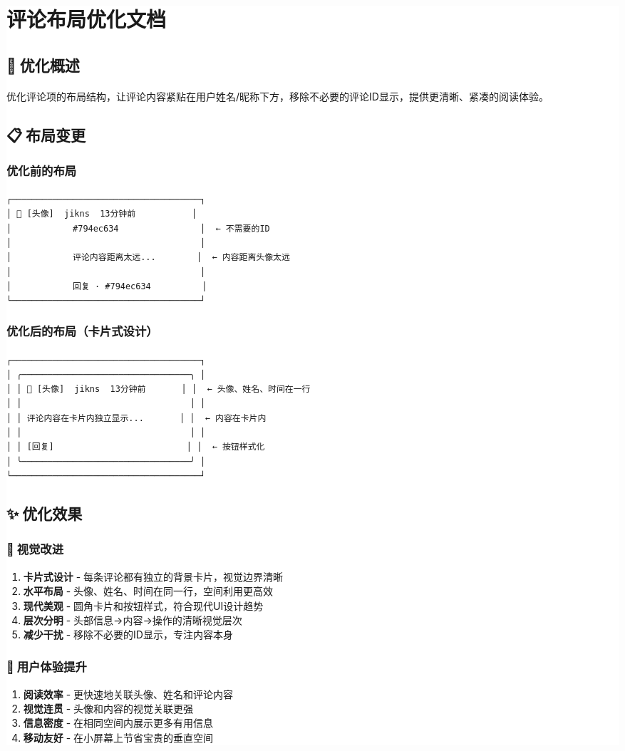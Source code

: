 # 评论布局优化文档

## 🎯 优化概述

优化评论项的布局结构，让评论内容紧贴在用户姓名/昵称下方，移除不必要的评论ID显示，提供更清晰、紧凑的阅读体验。

## 📋 布局变更

### 优化前的布局

```
┌─────────────────────────────────────┐
│ 👤 [头像]  jikns  13分钟前           │
│            #794ec634                │  ← 不需要的ID
│                                     │
│            评论内容距离太远...        │  ← 内容距离头像太远
│                                     │
│            回复 · #794ec634          │
└─────────────────────────────────────┘
```

### 优化后的布局（卡片式设计）

```
┌─────────────────────────────────────┐
│ ╭─────────────────────────────────╮ │
│ │ 👤 [头像]  jikns  13分钟前       │ │  ← 头像、姓名、时间在一行
│ │                                 │ │
│ │ 评论内容在卡片内独立显示...       │ │  ← 内容在卡片内
│ │                                 │ │
│ │ [回复]                          │ │  ← 按钮样式化
│ ╰─────────────────────────────────╯ │
└─────────────────────────────────────┘
```

## ✨ 优化效果

### 🎨 **视觉改进**

1. **卡片式设计** - 每条评论都有独立的背景卡片，视觉边界清晰
2. **水平布局** - 头像、姓名、时间在同一行，空间利用更高效
3. **现代美观** - 圆角卡片和按钮样式，符合现代UI设计趋势
4. **层次分明** - 头部信息→内容→操作的清晰视觉层次
5. **减少干扰** - 移除不必要的ID显示，专注内容本身

### 📱 **用户体验提升**

1. **阅读效率** - 更快速地关联头像、姓名和评论内容
2. **视觉连贯** - 头像和内容的视觉关联更强
3. **信息密度** - 在相同空间内展示更多有用信息
4. **移动友好** - 在小屏幕上节省宝贵的垂直空间
